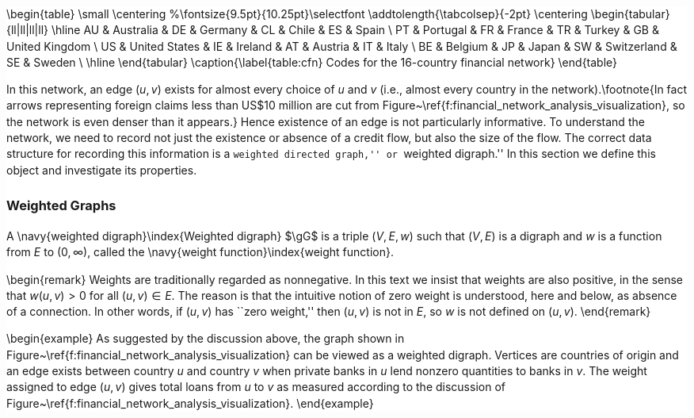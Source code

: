 
\begin{table}
    \small
    \centering
    %\fontsize{9.5pt}{10.25pt}\selectfont
    \addtolength{\tabcolsep}{-2pt}
    \centering
    \begin{tabular}{ll|ll|ll|ll}
        \hline 
        AU  & Australia  & DE  & Germany & CL  & Chile & ES & Spain \\
        PT  &  Portugal & FR & France & TR  & Turkey & GB & United Kingdom \\
        US  & United States & IE & Ireland & AT  & Austria & IT & Italy \\
        BE  & Belgium & JP & Japan & SW & Switzerland & SE & Sweden \\
        \hline
    \end{tabular}
    \caption{\label{table:cfn} Codes for the 16-country financial network}
\end{table}


In this network, an edge $(u, v)$ exists for almost every choice of $u$ and
$v$ (i.e., almost every country in the network).\footnote{In fact arrows
    representing foreign claims less than US\$10 million are cut from
    Figure~\ref{f:financial_network_analysis_visualization}, so the network is
even denser than it appears.}  Hence existence of an edge is not
particularly informative.  To understand the network, we need to record not
just the existence or absence of a credit flow, but also the size of the flow.
The correct data structure for recording this information is a ``weighted
directed graph,'' or ``weighted digraph.'' In this section we define this
object and investigate its properties.


### Weighted Graphs


A \navy{weighted digraph}\index{Weighted digraph} $\gG$ is a triple $(V, E, w)$
such that $(V, E)$ is a digraph and $w$ is a function from $E$ to $(0,
\infty)$, called the \navy{weight function}\index{weight function}.

\begin{remark}
    Weights are traditionally regarded as nonnegative. In this text we insist
    that weights are also positive, in the sense that $w(u, v) > 0$ for all
    $(u, v) \in E$.  The reason is that the intuitive notion of zero weight is
    understood, here and below, as absence of a connection.  In other words,
    if $(u, v)$ has ``zero weight,'' then $(u, v)$ is not in $E$, so $w$ is
    not defined on $(u, v)$.
\end{remark}

\begin{example}
    As suggested by the discussion above, 
    the graph shown in Figure~\ref{f:financial_network_analysis_visualization}
    can be viewed as a weighted digraph.  Vertices are countries of origin
    and an edge exists between country $u$ and country $v$ when private banks
    in $u$ lend nonzero quantities to banks in $v$.  The weight assigned to
    edge $(u, v)$ gives total loans from $u$ to $v$ as measured according to
    the discussion of Figure~\ref{f:financial_network_analysis_visualization}.
\end{example}
